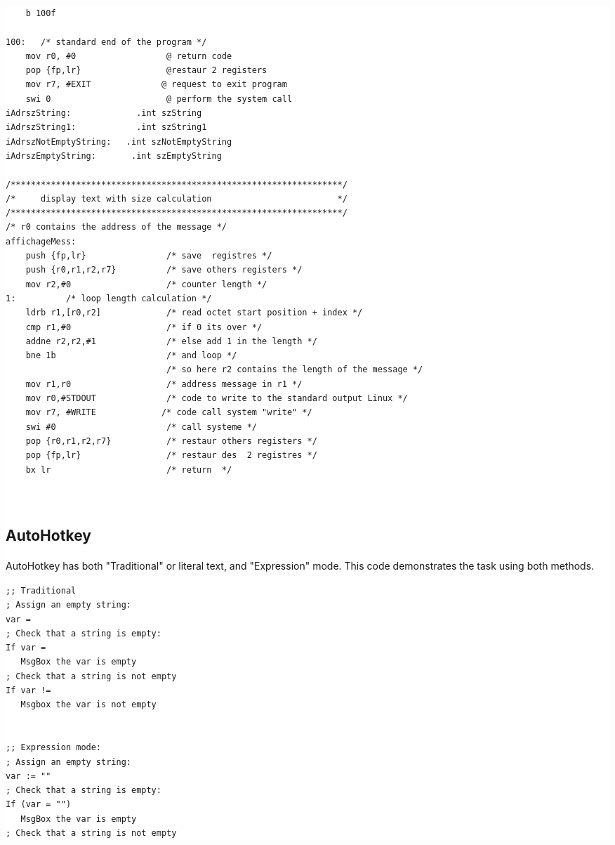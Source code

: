 ```ARM Assembly
    b 100f

100:   /* standard end of the program */
    mov r0, #0                  @ return code
    pop {fp,lr}                 @restaur 2 registers
    mov r7, #EXIT              @ request to exit program
    swi 0                       @ perform the system call
iAdrszString:             .int szString
iAdrszString1:            .int szString1
iAdrszNotEmptyString:   .int szNotEmptyString
iAdrszEmptyString:       .int szEmptyString

/******************************************************************/
/*     display text with size calculation                         */
/******************************************************************/
/* r0 contains the address of the message */
affichageMess:
    push {fp,lr}    			/* save  registres */
    push {r0,r1,r2,r7}    		/* save others registers */
    mov r2,#0   				/* counter length */
1:      	/* loop length calculation */
    ldrb r1,[r0,r2]  			/* read octet start position + index */
    cmp r1,#0       			/* if 0 its over */
    addne r2,r2,#1   			/* else add 1 in the length */
    bne 1b          			/* and loop */
                                /* so here r2 contains the length of the message */
    mov r1,r0        			/* address message in r1 */
    mov r0,#STDOUT      		/* code to write to the standard output Linux */
    mov r7, #WRITE             /* code call system "write" */
    swi #0                      /* call systeme */
    pop {r0,r1,r2,r7}     		/* restaur others registers */
    pop {fp,lr}    				/* restaur des  2 registres */
    bx lr	        			/* return  */



```



## AutoHotkey

AutoHotkey has both "Traditional" or literal text, and "Expression" mode.
This code demonstrates the task using both methods.

```AutoHotkey
;; Traditional
; Assign an empty string:
var =
; Check that a string is empty:
If var =
   MsgBox the var is empty
; Check that a string is not empty
If var !=
   Msgbox the var is not empty


;; Expression mode:
; Assign an empty string:
var := ""
; Check that a string is empty:
If (var = "")
   MsgBox the var is empty
; Check that a string is not empty
```